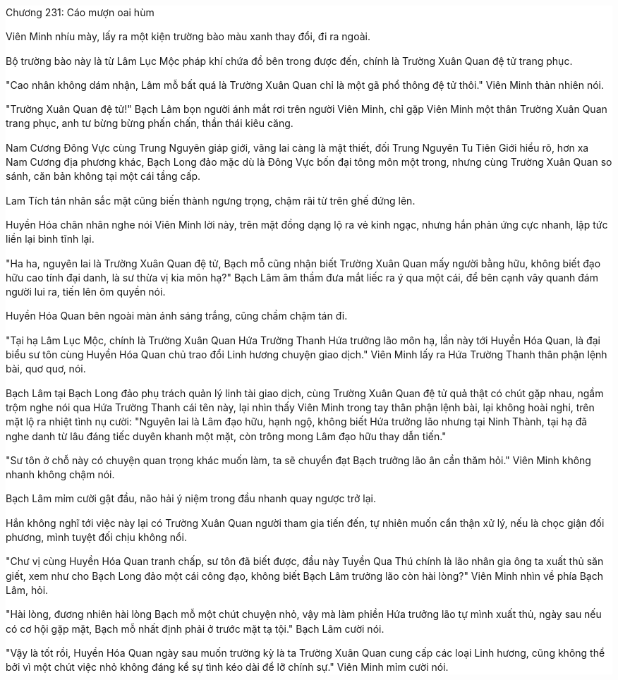 




Chương 231: Cáo mượn oai hùm


Viên Minh nhíu mày, lấy ra một kiện trường bào màu xanh thay đổi, đi ra ngoài.

Bộ trường bào này là từ Lâm Lục Mộc pháp khí chứa đồ bên trong được đến, chính là Trường Xuân Quan đệ tử trang phục.

"Cao nhân không dám nhận, Lâm mỗ bất quá là Trường Xuân Quan chỉ là một gã phổ thông đệ tử thôi." Viên Minh thản nhiên nói.

"Trường Xuân Quan đệ tử!" Bạch Lâm bọn người ánh mắt rơi trên người Viên Minh, chỉ gặp Viên Minh một thân Trường Xuân Quan trang phục, anh tư bừng bừng phấn chấn, thần thái kiêu căng.

Nam Cương Đông Vực cùng Trung Nguyên giáp giới, vãng lai càng là mật thiết, đối Trung Nguyên Tu Tiên Giới hiểu rõ, hơn xa Nam Cương địa phương khác, Bạch Long đảo mặc dù là Đông Vực bốn đại tông môn một trong, nhưng cùng Trường Xuân Quan so sánh, căn bản không tại một cái tầng cấp.

Lam Tích tán nhân sắc mặt cũng biến thành ngưng trọng, chậm rãi từ trên ghế đứng lên.

Huyền Hóa chân nhân nghe nói Viên Minh lời này, trên mặt đồng dạng lộ ra vẻ kinh ngạc, nhưng hắn phản ứng cực nhanh, lập tức liền lại bình tĩnh lại.

"Ha ha, nguyên lai là Trường Xuân Quan đệ tử, Bạch mỗ cũng nhận biết Trường Xuân Quan mấy người bằng hữu, không biết đạo hữu cao tính đại danh, là sư thừa vị kia môn hạ?" Bạch Lâm âm thầm đưa mắt liếc ra ý qua một cái, để bên cạnh vây quanh đám người lui ra, tiến lên ôm quyền nói.

Huyền Hóa Quan bên ngoài màn ánh sáng trắng, cũng chầm chậm tán đi.

"Tại hạ Lâm Lục Mộc, chính là Trường Xuân Quan Hứa Trường Thanh Hứa trưởng lão môn hạ, lần này tới Huyền Hóa Quan, là đại biểu sư tôn cùng Huyền Hóa Quan chủ trao đổi Linh hương chuyện giao dịch." Viên Minh lấy ra Hứa Trường Thanh thân phận lệnh bài, quơ quơ, nói.

Bạch Lâm tại Bạch Long đảo phụ trách quản lý linh tài giao dịch, cùng Trường Xuân Quan đệ tử quả thật có chút gặp nhau, ngầm trộm nghe nói qua Hứa Trường Thanh cái tên này, lại nhìn thấy Viên Minh trong tay thân phận lệnh bài, lại không hoài nghi, trên mặt lộ ra nhiệt tình nụ cười: "Nguyên lai là Lâm đạo hữu, hạnh ngộ, không biết Hứa trưởng lão nhưng tại Ninh Thành, tại hạ đã nghe danh từ lâu đáng tiếc duyên khanh một mặt, còn trông mong Lâm đạo hữu thay dẫn tiến."

"Sư tôn ở chỗ này có chuyện quan trọng khác muốn làm, ta sẽ chuyển đạt Bạch trưởng lão ân cần thăm hỏi." Viên Minh không nhanh không chậm nói.

Bạch Lâm mỉm cười gật đầu, não hải ý niệm trong đầu nhanh quay ngược trở lại.

Hắn không nghĩ tới việc này lại có Trường Xuân Quan người tham gia tiến đến, tự nhiên muốn cẩn thận xử lý, nếu là chọc giận đối phương, mình tuyệt đối chịu không nổi.

"Chư vị cùng Huyền Hóa Quan tranh chấp, sư tôn đã biết được, đầu này Tuyền Qua Thú chính là lão nhân gia ông ta xuất thủ săn giết, xem như cho Bạch Long đảo một cái công đạo, không biết Bạch Lâm trưởng lão còn hài lòng?" Viên Minh nhìn về phía Bạch Lâm, hỏi.

"Hài lòng, đương nhiên hài lòng Bạch mỗ một chút chuyện nhỏ, vậy mà làm phiền Hứa trưởng lão tự mình xuất thủ, ngày sau nếu có cơ hội gặp mặt, Bạch mỗ nhất định phải ở trước mặt tạ tội." Bạch Lâm cười nói.

"Vậy là tốt rồi, Huyền Hóa Quan ngày sau muốn trường kỳ là ta Trường Xuân Quan cung cấp các loại Linh hương, cũng không thể bởi vì một chút việc nhỏ không đáng kể sự tình kéo dài để lỡ chính sự." Viên Minh mỉm cười nói.
